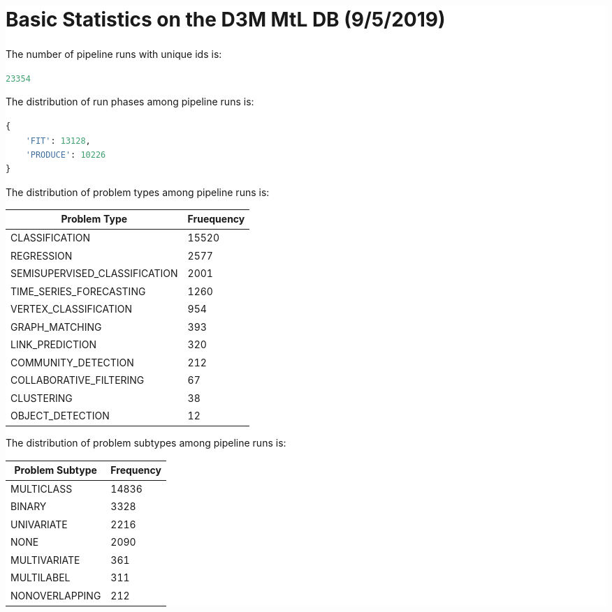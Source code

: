 # Basic Statistics on the D3M MtL DB (9/5/2019)

The number of pipeline runs with unique ids is:

```python
23354
```

The distribution of run phases among pipeline runs is:

```python
{
    'FIT': 13128,
    'PRODUCE': 10226
}
```

The distribution of problem types among pipeline runs is:

| Problem Type                  | Fruequency |
| ----------------------------- | ---------- |
| CLASSIFICATION                | 15520      |
| REGRESSION                    | 2577       |
| SEMISUPERVISED_CLASSIFICATION | 2001       |
| TIME_SERIES_FORECASTING       | 1260       |
| VERTEX_CLASSIFICATION         | 954        |
| GRAPH_MATCHING                | 393        |
| LINK_PREDICTION               | 320        |
| COMMUNITY_DETECTION           | 212        |
| COLLABORATIVE_FILTERING       | 67         |
| CLUSTERING                    | 38         |
| OBJECT_DETECTION              | 12         |

The distribution of problem subtypes among pipeline runs is:

| Problem Subtype | Frequency |
| --------------- | --------- |
| MULTICLASS      | 14836     |
| BINARY          | 3328      |
| UNIVARIATE      | 2216      |
| NONE            | 2090      |
| MULTIVARIATE    | 361       |
| MULTILABEL      | 311       |
| NONOVERLAPPING  | 212       |

